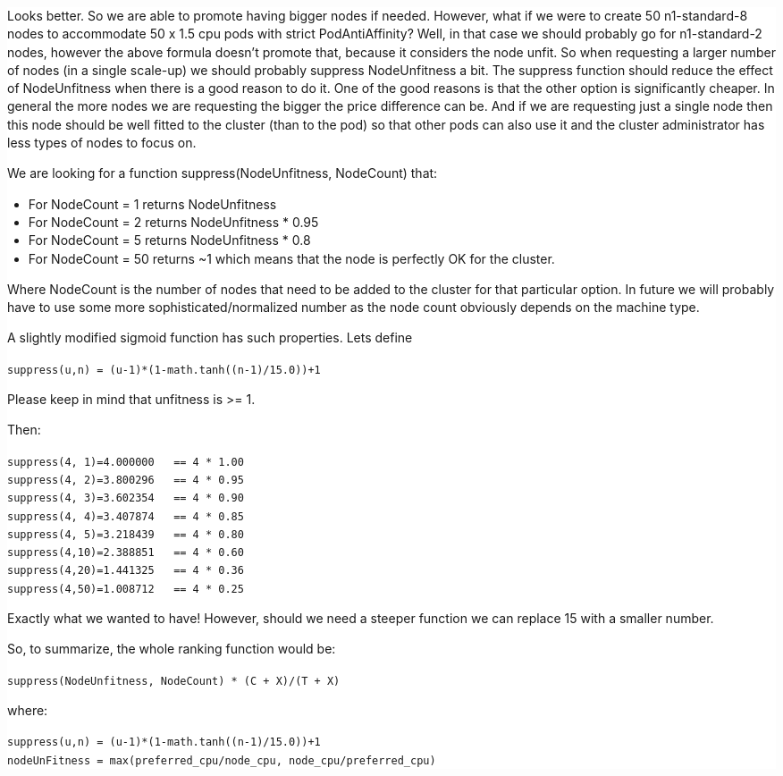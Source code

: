 Looks better. So we are able to promote having bigger nodes if needed. However, what if we were to create 50 n1-standard-8 nodes to accommodate 50 x 1.5 cpu pods with strict PodAntiAffinity? Well, in that case we should probably go for n1-standard-2 nodes, however the above formula doesn’t promote that, because it considers the node unfit. So when requesting a larger number of nodes (in a single scale-up) we should probably suppress NodeUnfitness a bit. The suppress function should reduce the effect of NodeUnfitness when there is a good reason to do it. One of the good reasons is that the other option is significantly cheaper. In general the more nodes we are requesting the bigger the price difference can be. And if we are requesting just a single node
then this node should be well fitted to the cluster (than to the pod) so that other pods can also use it and the cluster administrator has less types of nodes to focus on.

We are looking for a function suppress(NodeUnfitness, NodeCount) that:

* For NodeCount = 1 returns   NodeUnfitness
* For NodeCount = 2 returns   NodeUnfitness * 0.95
* For NodeCount = 5 returns   NodeUnfitness * 0.8
* For NodeCount = 50 returns ~1 which means that the node is perfectly OK for the cluster.


Where NodeCount is the number of nodes that need to be added to the cluster for that particular option. In future we will
probably have to use some more sophisticated/normalized number as the node count obviously depends on the machine type.

A slightly modified sigmoid function has such properties. Lets define

```
suppress(u,n) = (u-1)*(1-math.tanh((n-1)/15.0))+1
```

Please keep in mind that unfitness is >= 1.

Then:

```
suppress(4, 1)=4.000000   == 4 * 1.00
suppress(4, 2)=3.800296   == 4 * 0.95
suppress(4, 3)=3.602354   == 4 * 0.90
suppress(4, 4)=3.407874   == 4 * 0.85
suppress(4, 5)=3.218439   == 4 * 0.80
suppress(4,10)=2.388851   == 4 * 0.60
suppress(4,20)=1.441325   == 4 * 0.36
suppress(4,50)=1.008712   == 4 * 0.25
```

Exactly what we wanted to have! However, should we need a steeper function we can replace 15 with a smaller number.

So, to summarize, the whole ranking function would be:

```
suppress(NodeUnfitness, NodeCount) * (C + X)/(T + X)
```

where:

```
suppress(u,n) = (u-1)*(1-math.tanh((n-1)/15.0))+1
nodeUnFitness = max(preferred_cpu/node_cpu, node_cpu/preferred_cpu)
```
